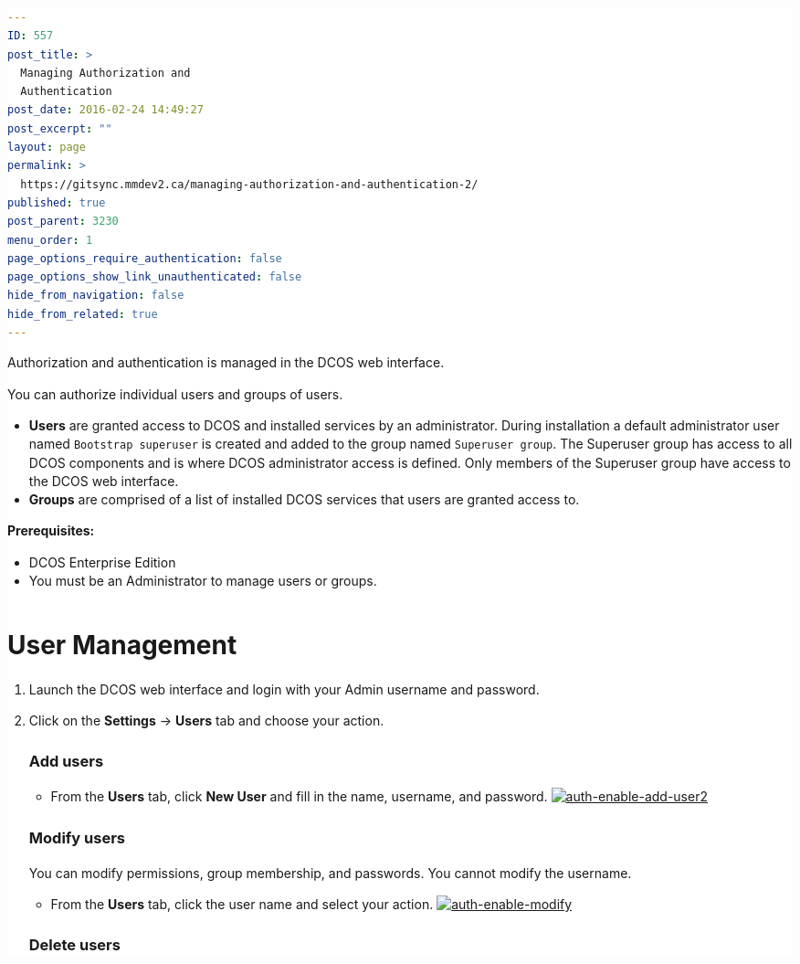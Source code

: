 ```yaml
---
ID: 557
post_title: >
  Managing Authorization and
  Authentication
post_date: 2016-02-24 14:49:27
post_excerpt: ""
layout: page
permalink: >
  https://gitsync.mmdev2.ca/managing-authorization-and-authentication-2/
published: true
post_parent: 3230
menu_order: 1
page_options_require_authentication: false
page_options_show_link_unauthenticated: false
hide_from_navigation: false
hide_from_related: true
---
```

Authorization and authentication is managed in the DCOS web interface.

You can authorize individual users and groups of users.

*   **Users** are granted access to DCOS and installed services by an administrator. During installation a default administrator user named `Bootstrap superuser` is created and added to the group named `Superuser group`. The Superuser group has access to all DCOS components and is where DCOS administrator access is defined. Only members of the Superuser group have access to the DCOS web interface. 
*   **Groups** are comprised of a list of installed DCOS services that users are granted access to. 

**Prerequisites:**

*   DCOS Enterprise Edition
*   You must be an Administrator to manage users or groups.

# User Management

1.  Launch the DCOS web interface and login with your Admin username and password.

2.  Click on the **Settings** -> **Users** tab and choose your action.
    
    ### Add users
    
    *   From the **Users** tab, click **New User** and fill in the name, username, and password. <a href="https://docs.mesosphere.com/wp-content/uploads/2016/02/auth-enable-add-user2-1.gif" rel="attachment wp-att-3494"><img src="https://docs.mesosphere.com/wp-content/uploads/2016/02/auth-enable-add-user2-1-800x507.gif" alt="auth-enable-add-user2" width="800" height="507" class="alignnone size-large wp-image-3494" /></a> 
    ### Modify users
    
    You can modify permissions, group membership, and passwords. You cannot modify the username.
    
    *   From the **Users** tab, click the user name and select your action. <a href="https://docs.mesosphere.com/wp-content/uploads/2016/02/auth-enable-modify.gif" rel="attachment wp-att-3495"><img src="https://docs.mesosphere.com/wp-content/uploads/2016/02/auth-enable-modify-800x509.gif" alt="auth-enable-modify" width="800" height="509" class="alignnone size-large wp-image-3495" /></a>
    ### Delete users
    